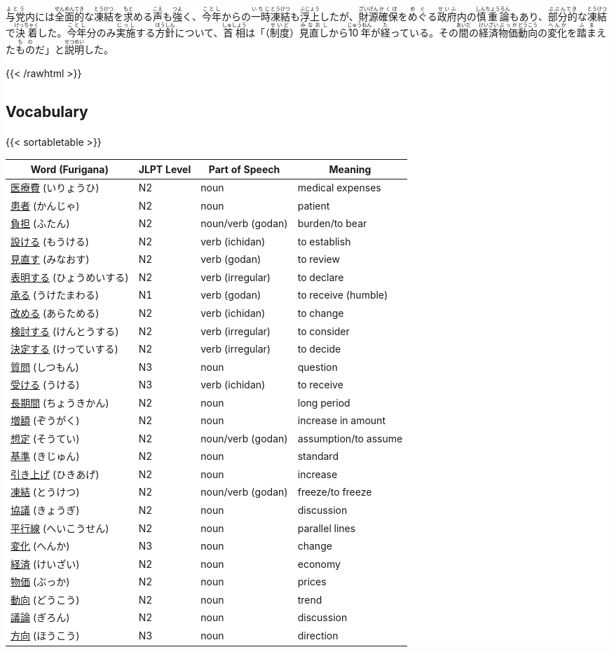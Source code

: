 <p><ruby>与党<rt>よとう</rt></ruby>内には<ruby>全面的<rt>ぜんめんてき</rt></ruby>な<ruby>凍結<rt>とうけつ</rt></ruby>を<ruby>求<rt>もと</rt></ruby>める<ruby>声<rt>こえ</rt></ruby>も<ruby>強<rt>つよ</rt></ruby>く、<ruby>今年<rt>ことし</rt></ruby>からの<ruby>一時<rt>いちじ</rt></ruby><ruby>凍結<rt>とうけつ</rt></ruby>も<ruby>浮上<rt>ふじょう</rt></ruby>したが、<ruby>財源<rt>ざいげん</rt></ruby><ruby>確保<rt>かくほ</rt></ruby>を<ruby>めぐ<rt>めぐ</rt></ruby>る<ruby>政府<rt>せいふ</rt></ruby>内の<ruby>慎重論<rt>しんちょうろん</rt></ruby>もあり、<ruby>部分的<rt>ぶぶんてき</rt></ruby>な<ruby>凍結<rt>とうけつ</rt></ruby>で<ruby>決着<rt>けっちゃく</rt></ruby>した。<ruby>今年<rt>ことし</rt></ruby>分のみ<ruby>実施<rt>じっし</rt></ruby>する<ruby>方針<rt>ほうしん</rt></ruby>について、<ruby>首相<rt>しゅしょう</rt></ruby>は「（<ruby>制度<rt>せいど</rt></ruby>）<ruby>見直し<rt>みなおし</rt></ruby>から<ruby>10年<rt>じゅうねん</rt></ruby>が<ruby>経<rt>た</rt></ruby>っている。その<ruby>間<rt>あいだ</rt></ruby>の<ruby>経済<rt>けいざい</rt></ruby><ruby>物価<rt>ぶっか</rt></ruby><ruby>動向<rt>どうこう</rt></ruby>の<ruby>変化<rt>へんか</rt></ruby>を<ruby>踏ま<rt>ふま</rt></ruby>えた<ruby>もの<rt>もの</rt></ruby>だ」と<ruby>説明<rt>せつめい</rt></ruby>した。</p>
{{< /rawhtml >}}

## Vocabulary


{{< sortabletable >}}

| Word (Furigana)          | JLPT Level | Part of Speech          | Meaning                           |
|--------------------------|------------|-------------------------|-----------------------------------|
|[医療費](https://jisho.org/search/%E5%8C%BB%E7%99%82%E8%B2%BB) (いりょうひ)| N2         | noun                    | medical expenses                  |
|[患者](https://jisho.org/search/%E6%82%A3%E8%80%85) (かんじゃ)| N2         | noun                    | patient                           |
|[負担](https://jisho.org/search/%E8%B2%A0%E6%8B%85) (ふたん)| N2         | noun/verb (godan)       | burden/to bear                    |
|[設ける](https://jisho.org/search/%E8%A8%AD%E3%81%91%E3%82%8B) (もうける)| N2         | verb (ichidan)          | to establish                      |
|[見直す](https://jisho.org/search/%E8%A6%8B%E7%9B%B4%E3%81%99) (みなおす)| N2         | verb (godan)            | to review                         |
|[表明する](https://jisho.org/search/%E8%A1%A8%E6%98%8E%E3%81%99%E3%82%8B) (ひょうめいする)| N2         | verb (irregular)        | to declare                        |
|[承る](https://jisho.org/search/%E6%89%BF%E3%82%8B) (うけたまわる)| N1         | verb (godan)            | to receive (humble)              |
|[改める](https://jisho.org/search/%E6%94%B9%E3%82%81%E3%82%8B) (あらためる)| N2         | verb (ichidan)          | to change                         |
|[検討する](https://jisho.org/search/%E6%A4%9C%E8%A8%8E%E3%81%99%E3%82%8B) (けんとうする)| N2         | verb (irregular)        | to consider                       |
|[決定する](https://jisho.org/search/%E6%B1%BA%E5%AE%9A%E3%81%99%E3%82%8B) (けっていする)| N2         | verb (irregular)        | to decide                         |
|[質問](https://jisho.org/search/%E8%B3%AA%E5%95%8F) (しつもん)| N3         | noun                    | question                          |
|[受ける](https://jisho.org/search/%E5%8F%97%E3%81%91%E3%82%8B) (うける)| N3         | verb (ichidan)          | to receive                        |
|[長期間](https://jisho.org/search/%E9%95%B7%E6%9C%9F%E9%96%93) (ちょうきかん)| N2         | noun                    | long period                       |
|[増額](https://jisho.org/search/%E5%A2%97%E9%A1%8D) (ぞうがく)| N2         | noun                    | increase in amount                |
|[想定](https://jisho.org/search/%E6%83%B3%E5%AE%9A) (そうてい)| N2         | noun/verb (godan)       | assumption/to assume              |
|[基準](https://jisho.org/search/%E5%9F%BA%E6%BA%96) (きじゅん)| N2         | noun                    | standard                          |
|[引き上げ](https://jisho.org/search/%E5%BC%95%E3%81%8D%E4%B8%8A%E3%81%92) (ひきあげ)| N2         | noun                    | increase                          |
|[凍結](https://jisho.org/search/%E5%87%8D%E7%B5%90) (とうけつ)| N2         | noun/verb (godan)       | freeze/to freeze                  |
|[協議](https://jisho.org/search/%E5%8D%94%E8%AD%B0) (きょうぎ)| N2         | noun                    | discussion                        |
|[平行線](https://jisho.org/search/%E5%B9%B3%E8%A1%8C%E7%B7%9A) (へいこうせん)| N2         | noun                    | parallel lines                    |
|[変化](https://jisho.org/search/%E5%A4%89%E5%8C%96) (へんか)| N3         | noun                    | change                            |
|[経済](https://jisho.org/search/%E7%B5%8C%E6%B8%88) (けいざい)| N2         | noun                    | economy                           |
|[物価](https://jisho.org/search/%E7%89%A9%E4%BE%A1) (ぶっか)| N2         | noun                    | prices                            |
|[動向](https://jisho.org/search/%E5%8B%95%E5%90%91) (どうこう)| N2         | noun                    | trend                             |
|[議論](https://jisho.org/search/%E8%AD%B0%E8%AB%96) (ぎろん)| N2         | noun                    | discussion                        |
|[方向](https://jisho.org/search/%E6%96%B9%E5%90%91) (ほうこう)| N3         | noun                    | direction                         |